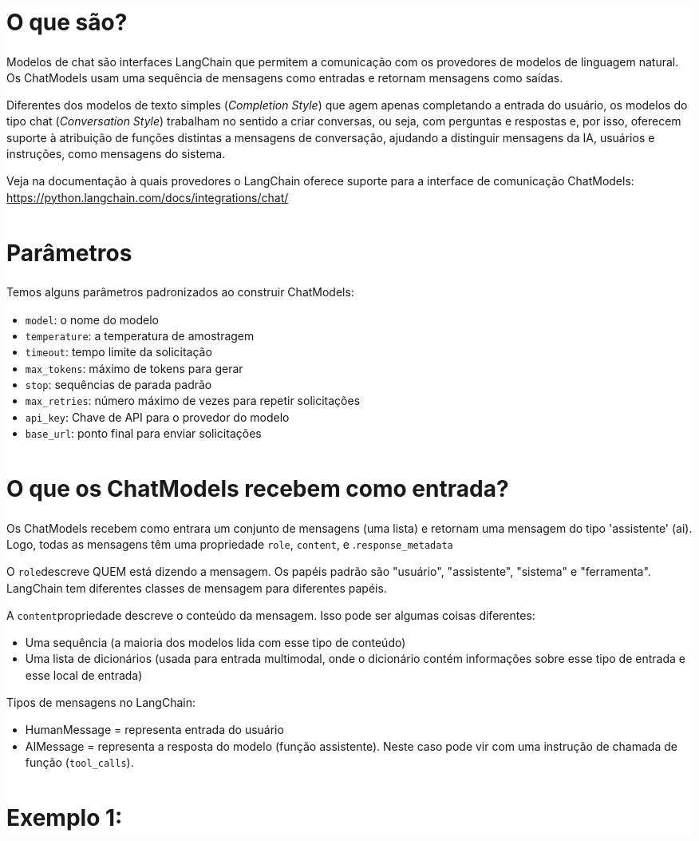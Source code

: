 
# O que são?

Modelos de chat são interfaces LangChain que permitem a comunicação com os provedores de modelos de linguagem natural. Os ChatModels usam uma sequência de mensagens como entradas e retornam mensagens como saídas. 

Diferentes dos modelos de texto simples (*Completion Style*) que agem apenas completando a entrada do usuário, os modelos do tipo chat (*Conversation Style*) trabalham no sentido a criar conversas, ou seja, com perguntas e respostas e, por isso, oferecem suporte à atribuição de funções distintas a mensagens de conversação, ajudando a distinguir mensagens da IA, usuários e instruções, como mensagens do sistema.

Veja na documentação à quais provedores o LangChain oferece suporte para a interface de comunicação ChatModels: https://python.langchain.com/docs/integrations/chat/
# Parâmetros

Temos alguns parâmetros padronizados ao construir ChatModels:

- `model`: o nome do modelo
- `temperature`: a temperatura de amostragem
- `timeout`: tempo limite da solicitação
- `max_tokens`: máximo de tokens para gerar
- `stop`: sequências de parada padrão
- `max_retries`: número máximo de vezes para repetir solicitações
- `api_key`: Chave de API para o provedor do modelo
- `base_url`: ponto final para enviar solicitações

# O que os ChatModels recebem como entrada?


Os ChatModels recebem como entrara um conjunto de mensagens (uma lista) e retornam uma mensagem do tipo 'assistente' (ai). Logo, todas as mensagens têm uma propriedade `role`, `content`, e .`response_metadata`

O `role`descreve QUEM está dizendo a mensagem. Os papéis padrão são "usuário", "assistente", "sistema" e "ferramenta". LangChain tem diferentes classes de mensagem para diferentes papéis.

A `content`propriedade descreve o conteúdo da mensagem. Isso pode ser algumas coisas diferentes:

- Uma sequência (a maioria dos modelos lida com esse tipo de conteúdo)
- Uma lista de dicionários (usada para entrada multimodal, onde o dicionário contém informações sobre esse tipo de entrada e esse local de entrada)

Tipos de mensagens no LangChain:

- HumanMessage = representa entrada do usuário
- AIMessage = representa a resposta do modelo (função assistente). Neste caso pode vir com uma instrução de chamada de função (`tool_calls`).

# Exemplo 1:
